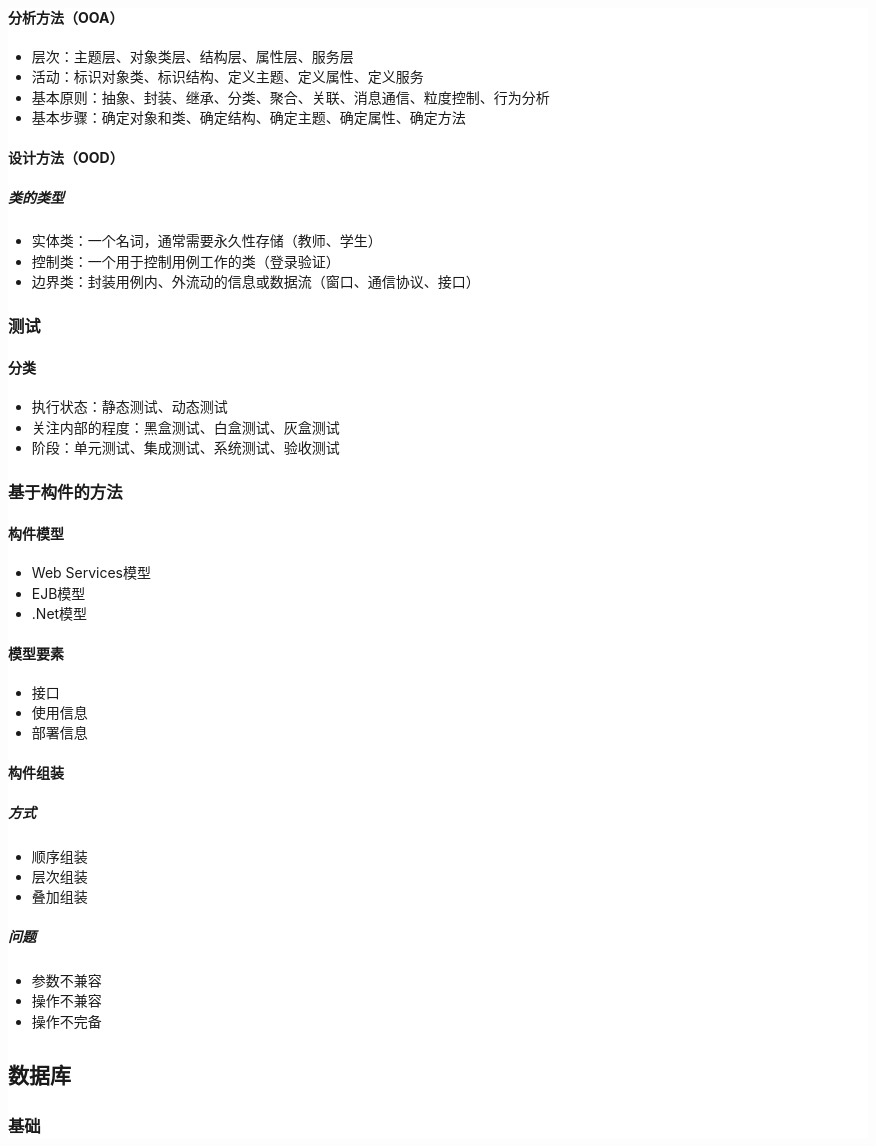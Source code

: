 #### 分析方法（OOA）
* 层次：主题层、对象类层、结构层、属性层、服务层
* 活动：标识对象类、标识结构、定义主题、定义属性、定义服务
* 基本原则：抽象、封装、继承、分类、聚合、关联、消息通信、粒度控制、行为分析
* 基本步骤：确定对象和类、确定结构、确定主题、确定属性、确定方法

#### 设计方法（OOD）

##### 类的类型
* 实体类：一个名词，通常需要永久性存储（教师、学生）
* 控制类：一个用于控制用例工作的类（登录验证）
* 边界类：封装用例内、外流动的信息或数据流（窗口、通信协议、接口）


### 测试

#### 分类
* 执行状态：静态测试、动态测试
* 关注内部的程度：黑盒测试、白盒测试、灰盒测试
* 阶段：单元测试、集成测试、系统测试、验收测试


### 基于构件的方法

#### 构件模型
* Web Services模型
* EJB模型
* .Net模型


#### 模型要素
* 接口
* 使用信息
* 部署信息


#### 构件组装

##### 方式
* 顺序组装
* 层次组装
* 叠加组装

##### 问题
* 参数不兼容
* 操作不兼容
* 操作不完备


## 数据库

### 基础
